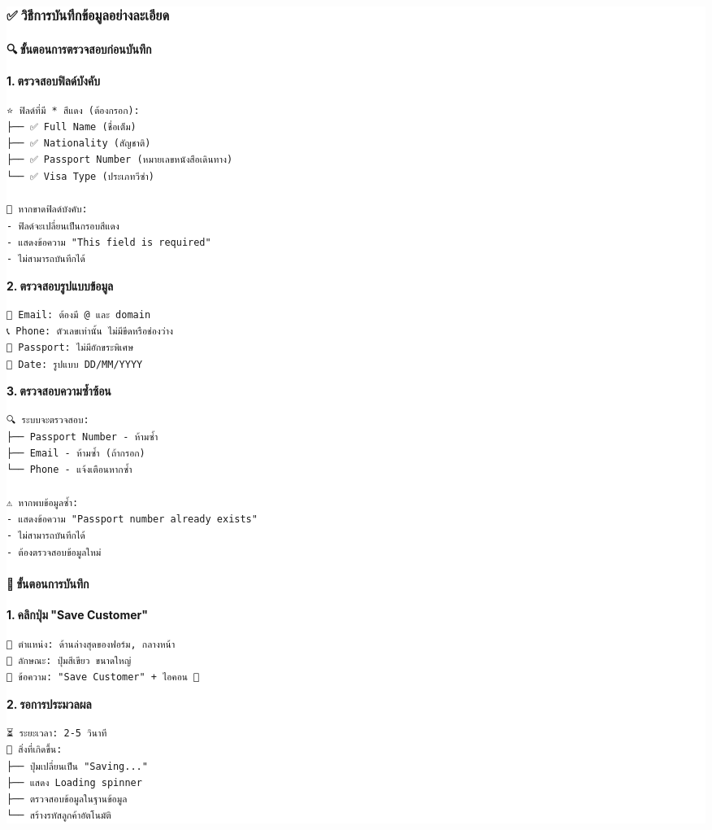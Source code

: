 ### ✅ วิธีการบันทึกข้อมูลอย่างละเอียด

#### 🔍 ขั้นตอนการตรวจสอบก่อนบันทึก

**1. ตรวจสอบฟิลด์บังคับ**
```
⭐ ฟิลด์ที่มี * สีแดง (ต้องกรอก):
├── ✅ Full Name (ชื่อเต็ม)
├── ✅ Nationality (สัญชาติ)  
├── ✅ Passport Number (หมายเลขหนังสือเดินทาง)
└── ✅ Visa Type (ประเภทวีซ่า)

🚫 หากขาดฟิลด์บังคับ:
- ฟิลด์จะเปลี่ยนเป็นกรอบสีแดง
- แสดงข้อความ "This field is required"
- ไม่สามารถบันทึกได้
```

**2. ตรวจสอบรูปแบบข้อมูล**
```
📧 Email: ต้องมี @ และ domain
📞 Phone: ตัวเลขเท่านั้น ไม่มีขีดหรือช่องว่าง  
📘 Passport: ไม่มีอักขระพิเศษ
📅 Date: รูปแบบ DD/MM/YYYY
```

**3. ตรวจสอบความซ้ำซ้อน**
```
🔍 ระบบจะตรวจสอบ:
├── Passport Number - ห้ามซ้ำ
├── Email - ห้ามซ้ำ (ถ้ากรอก)
└── Phone - แจ้งเตือนหากซ้ำ

⚠️ หากพบข้อมูลซ้ำ:
- แสดงข้อความ "Passport number already exists"
- ไม่สามารถบันทึกได้
- ต้องตรวจสอบข้อมูลใหม่
```

#### 💾 ขั้นตอนการบันทึก

**1. คลิกปุ่ม "Save Customer"**
```
📍 ตำแหน่ง: ด้านล่างสุดของฟอร์ม, กลางหน้า
🎨 ลักษณะ: ปุ่มสีเขียว ขนาดใหญ่
📝 ข้อความ: "Save Customer" + ไอคอน 💾
```

**2. รอการประมวลผล**
```
⏳ ระยะเวลา: 2-5 วินาที
🔄 สิ่งที่เกิดขึ้น:
├── ปุ่มเปลี่ยนเป็น "Saving..."
├── แสดง Loading spinner
├── ตรวจสอบข้อมูลในฐานข้อมูล
└── สร้างรหัสลูกค้าอัตโนมัติ
```
